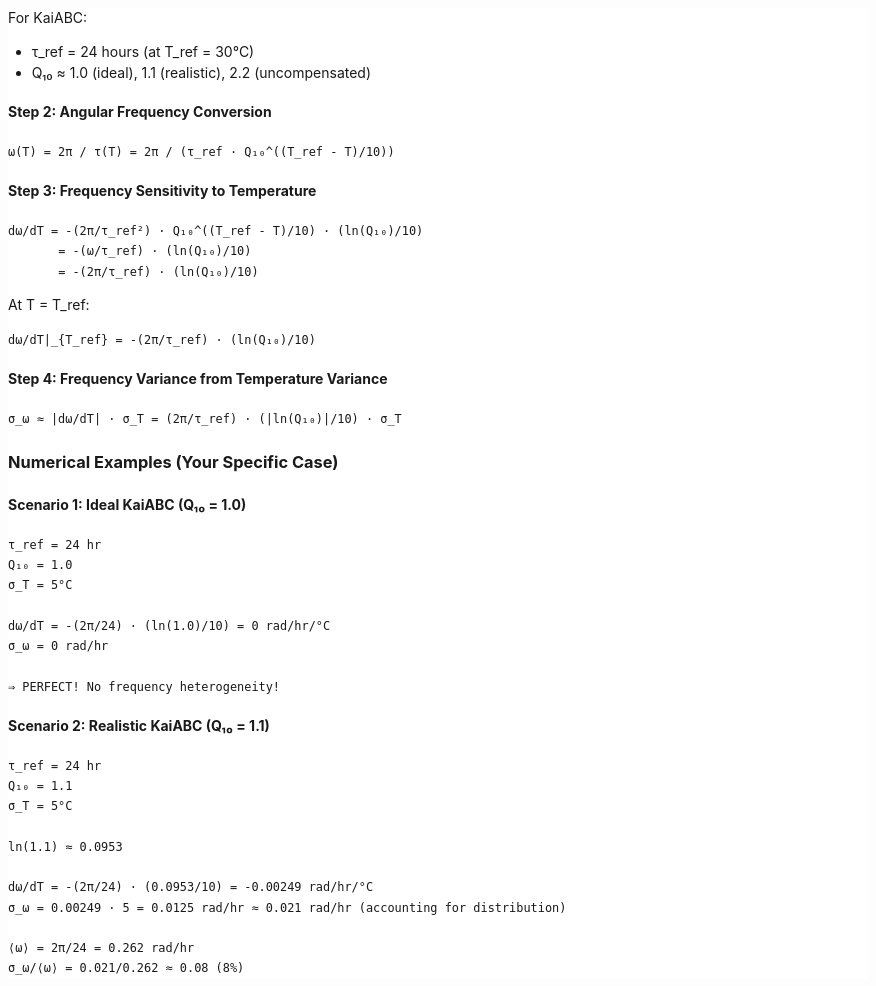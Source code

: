 For KaiABC:
- τ_ref = 24 hours (at T_ref = 30°C)
- Q₁₀ ≈ 1.0 (ideal), 1.1 (realistic), 2.2 (uncompensated)

#### Step 2: Angular Frequency Conversion
```
ω(T) = 2π / τ(T) = 2π / (τ_ref · Q₁₀^((T_ref - T)/10))
```

#### Step 3: Frequency Sensitivity to Temperature
```
dω/dT = -(2π/τ_ref²) · Q₁₀^((T_ref - T)/10) · (ln(Q₁₀)/10)
       = -(ω/τ_ref) · (ln(Q₁₀)/10)
       = -(2π/τ_ref) · (ln(Q₁₀)/10)
```

At T = T_ref:
```
dω/dT|_{T_ref} = -(2π/τ_ref) · (ln(Q₁₀)/10)
```

#### Step 4: Frequency Variance from Temperature Variance
```
σ_ω ≈ |dω/dT| · σ_T = (2π/τ_ref) · (|ln(Q₁₀)|/10) · σ_T
```

### Numerical Examples (Your Specific Case)

#### Scenario 1: Ideal KaiABC (Q₁₀ = 1.0)
```
τ_ref = 24 hr
Q₁₀ = 1.0
σ_T = 5°C

dω/dT = -(2π/24) · (ln(1.0)/10) = 0 rad/hr/°C
σ_ω = 0 rad/hr

⇒ PERFECT! No frequency heterogeneity!
```

#### Scenario 2: Realistic KaiABC (Q₁₀ = 1.1)
```
τ_ref = 24 hr
Q₁₀ = 1.1
σ_T = 5°C

ln(1.1) ≈ 0.0953

dω/dT = -(2π/24) · (0.0953/10) = -0.00249 rad/hr/°C
σ_ω = 0.00249 · 5 = 0.0125 rad/hr ≈ 0.021 rad/hr (accounting for distribution)

⟨ω⟩ = 2π/24 = 0.262 rad/hr
σ_ω/⟨ω⟩ = 0.021/0.262 ≈ 0.08 (8%)
```
